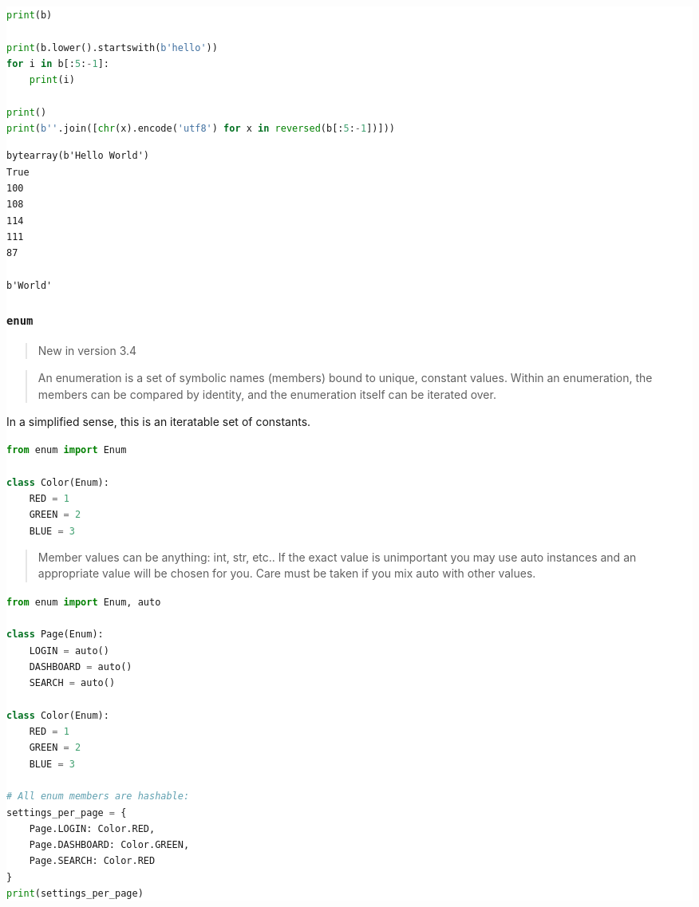 
```python
print(b)

print(b.lower().startswith(b'hello'))
for i in b[:5:-1]:
    print(i)
    
print()
print(b''.join([chr(x).encode('utf8') for x in reversed(b[:5:-1])]))
```

    bytearray(b'Hello World')
    True
    100
    108
    114
    111
    87
    
    b'World'


### `enum`

> New in version 3.4

> An enumeration is a set of symbolic names (members) bound to unique, constant values. Within an enumeration, the members can be compared by identity, and the enumeration itself can be iterated over.

In a simplified sense, this is an iteratable set of constants.

```python
from enum import Enum

class Color(Enum):
    RED = 1
    GREEN = 2
    BLUE = 3
```

>Member values can be anything: int, str, etc.. If the exact value is unimportant you may use auto instances and an appropriate value will be chosen for you. Care must be taken if you mix auto with other values.


```python
from enum import Enum, auto

class Page(Enum):
    LOGIN = auto()
    DASHBOARD = auto()
    SEARCH = auto()

class Color(Enum):
    RED = 1
    GREEN = 2
    BLUE = 3
    
# All enum members are hashable:
settings_per_page = {
    Page.LOGIN: Color.RED,
    Page.DASHBOARD: Color.GREEN,
    Page.SEARCH: Color.RED
}
print(settings_per_page)
```
